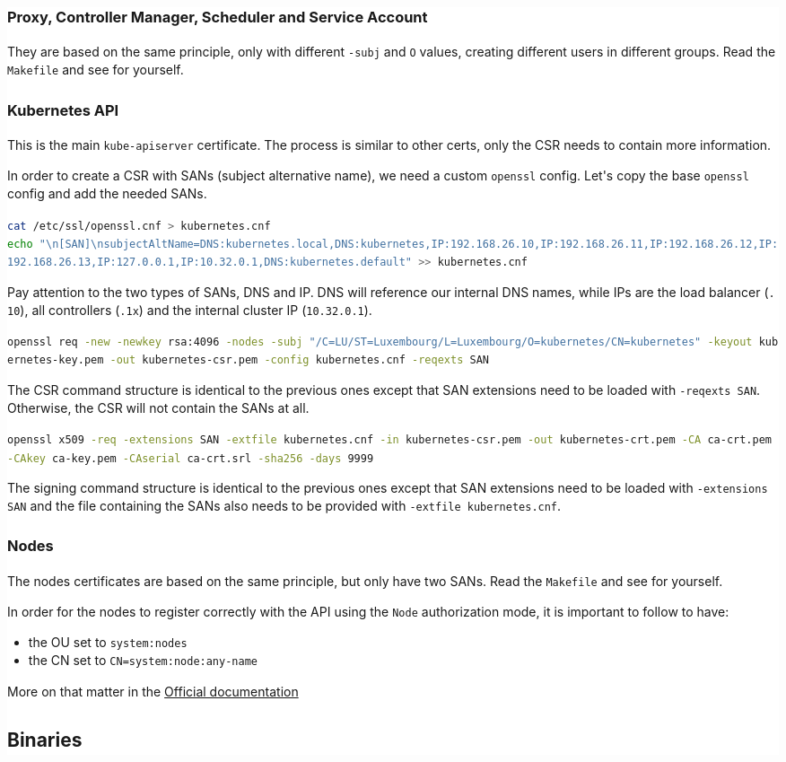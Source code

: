 ### Proxy, Controller Manager, Scheduler and Service Account

They are based on the same principle, only with different `-subj` and `O` values, creating different users in different groups. Read the `Makefile` and see for yourself.

### Kubernetes API

This is the main `kube-apiserver` certificate. The process is similar to other certs, only the CSR needs to contain more information.

In order to create a CSR with SANs (subject alternative name), we need a custom `openssl` config. Let's copy the base `openssl` config and add the needed SANs.

```bash
cat /etc/ssl/openssl.cnf > kubernetes.cnf
echo "\n[SAN]\nsubjectAltName=DNS:kubernetes.local,DNS:kubernetes,IP:192.168.26.10,IP:192.168.26.11,IP:192.168.26.12,IP:192.168.26.13,IP:127.0.0.1,IP:10.32.0.1,DNS:kubernetes.default" >> kubernetes.cnf
```

Pay attention to the two types of SANs, DNS and IP. DNS will reference our internal DNS names, while IPs are the load balancer (`.10`), all controllers (`.1x`) and the internal cluster IP (`10.32.0.1`).

```bash
openssl req -new -newkey rsa:4096 -nodes -subj "/C=LU/ST=Luxembourg/L=Luxembourg/O=kubernetes/CN=kubernetes" -keyout kubernetes-key.pem -out kubernetes-csr.pem -config kubernetes.cnf -reqexts SAN
```

The CSR command structure is identical to the previous ones except that SAN extensions need to be loaded with `-reqexts SAN`. Otherwise, the CSR will not contain the SANs at all.

```bash
openssl x509 -req -extensions SAN -extfile kubernetes.cnf -in kubernetes-csr.pem -out kubernetes-crt.pem -CA ca-crt.pem -CAkey ca-key.pem -CAserial ca-crt.srl -sha256 -days 9999
```

The signing command structure is identical to the previous ones except that SAN extensions need to be loaded with `-extensions SAN` and the file containing the SANs also needs to be provided with `-extfile kubernetes.cnf`.

### Nodes 

The nodes certificates are based on the same principle, but only have two SANs. Read the `Makefile` and see for yourself.

In order for the nodes to register correctly with the API using the `Node` authorization mode, it is important to follow to have:

  - the OU set to `system:nodes`
  - the CN set to `CN=system:node:any-name`

More on that matter in the [Official documentation](https://kubernetes.io/docs/reference/access-authn-authz/node/)

## Binaries
